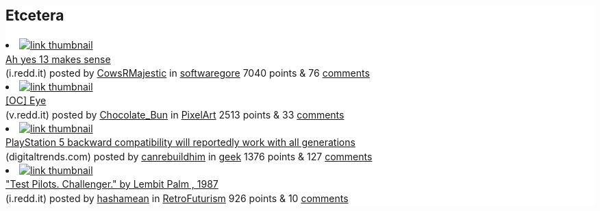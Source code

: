 <h2>Etcetera</h2>

<li><a href='https://i.redd.it/kqotwm1inw841.jpg'><img src='https://b.thumbs.redditmedia.com/tX32-oJgOqf8ztkZrUsHWodcdignuqWNIuwMy0GWkYo.jpg' alt='link thumbnail'></a><div><div class='linkTitle'><a href='https://i.redd.it/kqotwm1inw841.jpg'>Ah yes 13 makes sense</a></div>(i.redd.it) posted by <a href='https://www.reddit.com/user/CowsRMajestic'>CowsRMajestic</a> in <a href='https://www.reddit.com/r/softwaregore'>softwaregore</a> 7040 points & 76 <a href='https://www.reddit.com/r/softwaregore/comments/ek9dfj/ah_yes_13_makes_sense/'>comments</a></div></li>

<li><a href='https://v.redd.it/l47l1pv8jr841'><img src='https://a.thumbs.redditmedia.com/Xydo1dEhS_-kiNlFVkQMwLfjHr8R-95SbP3p0bhkLa4.jpg' alt='link thumbnail'></a><div><div class='linkTitle'><a href='https://v.redd.it/l47l1pv8jr841'>[OC] Eye</a></div>(v.redd.it) posted by <a href='https://www.reddit.com/user/Chocolate_Bun'>Chocolate_Bun</a> in <a href='https://www.reddit.com/r/PixelArt'>PixelArt</a> 2513 points & 33 <a href='https://www.reddit.com/r/PixelArt/comments/ejwkur/oc_eye/'>comments</a></div></li>

<li><a href='https://www.digitaltrends.com/gaming/playstation-5-backwards-compatibility-all-generations/'><img src='https://a.thumbs.redditmedia.com/VJT_YCY3aUq49fEfrtoxmQJpiwkmXsSC4aT2s3lakI8.jpg' alt='link thumbnail'></a><div><div class='linkTitle'><a href='https://www.digitaltrends.com/gaming/playstation-5-backwards-compatibility-all-generations/'>PlayStation 5 backward compatibility will reportedly work with all generations</a></div>(digitaltrends.com) posted by <a href='https://www.reddit.com/user/canrebuildhim'>canrebuildhim</a> in <a href='https://www.reddit.com/r/geek'>geek</a> 1376 points & 127 <a href='https://www.reddit.com/r/geek/comments/ek31hb/playstation_5_backward_compatibility_will/'>comments</a></div></li>

<li><a href='https://i.redd.it/kfcwo5dabt841.jpg'><img src='https://b.thumbs.redditmedia.com/VV62N9-z1jgnG4dCmysolDmsbtFBg9X3Wny-AYUmRmw.jpg' alt='link thumbnail'></a><div><div class='linkTitle'><a href='https://i.redd.it/kfcwo5dabt841.jpg'>"Test Pilots. Challenger." by Lembit Palm , 1987</a></div>(i.redd.it) posted by <a href='https://www.reddit.com/user/hashamean'>hashamean</a> in <a href='https://www.reddit.com/r/RetroFuturism'>RetroFuturism</a> 926 points & 10 <a href='https://www.reddit.com/r/RetroFuturism/comments/ek12t8/test_pilots_challenger_by_lembit_palm_1987/'>comments</a></div></li>

</ul>
